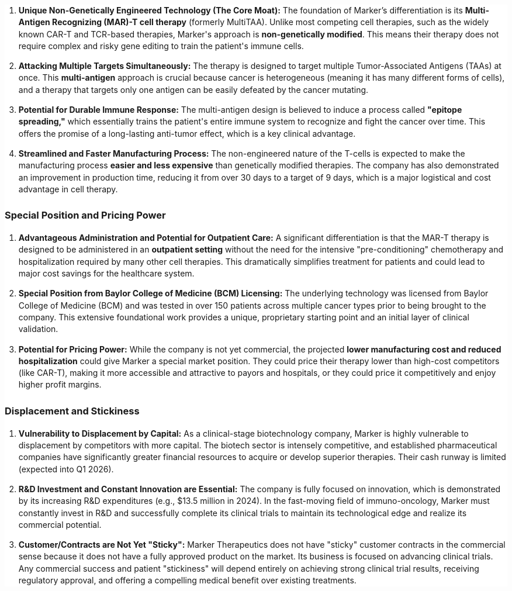 1.  **Unique Non-Genetically Engineered Technology (The Core Moat):** The foundation of Marker’s differentiation is its **Multi-Antigen Recognizing (MAR)-T cell therapy** (formerly MultiTAA). Unlike most competing cell therapies, such as the widely known CAR-T and TCR-based therapies, Marker's approach is **non-genetically modified**. This means their therapy does not require complex and risky gene editing to train the patient's immune cells.

2.  **Attacking Multiple Targets Simultaneously:** The therapy is designed to target multiple Tumor-Associated Antigens (TAAs) at once. This **multi-antigen** approach is crucial because cancer is heterogeneous (meaning it has many different forms of cells), and a therapy that targets only one antigen can be easily defeated by the cancer mutating.

3.  **Potential for Durable Immune Response:** The multi-antigen design is believed to induce a process called **"epitope spreading,"** which essentially trains the patient's entire immune system to recognize and fight the cancer over time. This offers the promise of a long-lasting anti-tumor effect, which is a key clinical advantage.

4.  **Streamlined and Faster Manufacturing Process:** The non-engineered nature of the T-cells is expected to make the manufacturing process **easier and less expensive** than genetically modified therapies. The company has also demonstrated an improvement in production time, reducing it from over 30 days to a target of 9 days, which is a major logistical and cost advantage in cell therapy.

### Special Position and Pricing Power

1.  **Advantageous Administration and Potential for Outpatient Care:** A significant differentiation is that the MAR-T therapy is designed to be administered in an **outpatient setting** without the need for the intensive "pre-conditioning" chemotherapy and hospitalization required by many other cell therapies. This dramatically simplifies treatment for patients and could lead to major cost savings for the healthcare system.

2.  **Special Position from Baylor College of Medicine (BCM) Licensing:** The underlying technology was licensed from Baylor College of Medicine (BCM) and was tested in over 150 patients across multiple cancer types prior to being brought to the company. This extensive foundational work provides a unique, proprietary starting point and an initial layer of clinical validation.

3.  **Potential for Pricing Power:** While the company is not yet commercial, the projected **lower manufacturing cost and reduced hospitalization** could give Marker a special market position. They could price their therapy lower than high-cost competitors (like CAR-T), making it more accessible and attractive to payors and hospitals, or they could price it competitively and enjoy higher profit margins.

### Displacement and Stickiness

1.  **Vulnerability to Displacement by Capital:** As a clinical-stage biotechnology company, Marker is highly vulnerable to displacement by competitors with more capital. The biotech sector is intensely competitive, and established pharmaceutical companies have significantly greater financial resources to acquire or develop superior therapies. Their cash runway is limited (expected into Q1 2026).

2.  **R&D Investment and Constant Innovation are Essential:** The company is fully focused on innovation, which is demonstrated by its increasing R&D expenditures (e.g., $13.5 million in 2024). In the fast-moving field of immuno-oncology, Marker must constantly invest in R&D and successfully complete its clinical trials to maintain its technological edge and realize its commercial potential.

3.  **Customer/Contracts are Not Yet "Sticky":** Marker Therapeutics does not have "sticky" customer contracts in the commercial sense because it does not have a fully approved product on the market. Its business is focused on advancing clinical trials. Any commercial success and patient "stickiness" will depend entirely on achieving strong clinical trial results, receiving regulatory approval, and offering a compelling medical benefit over existing treatments.
